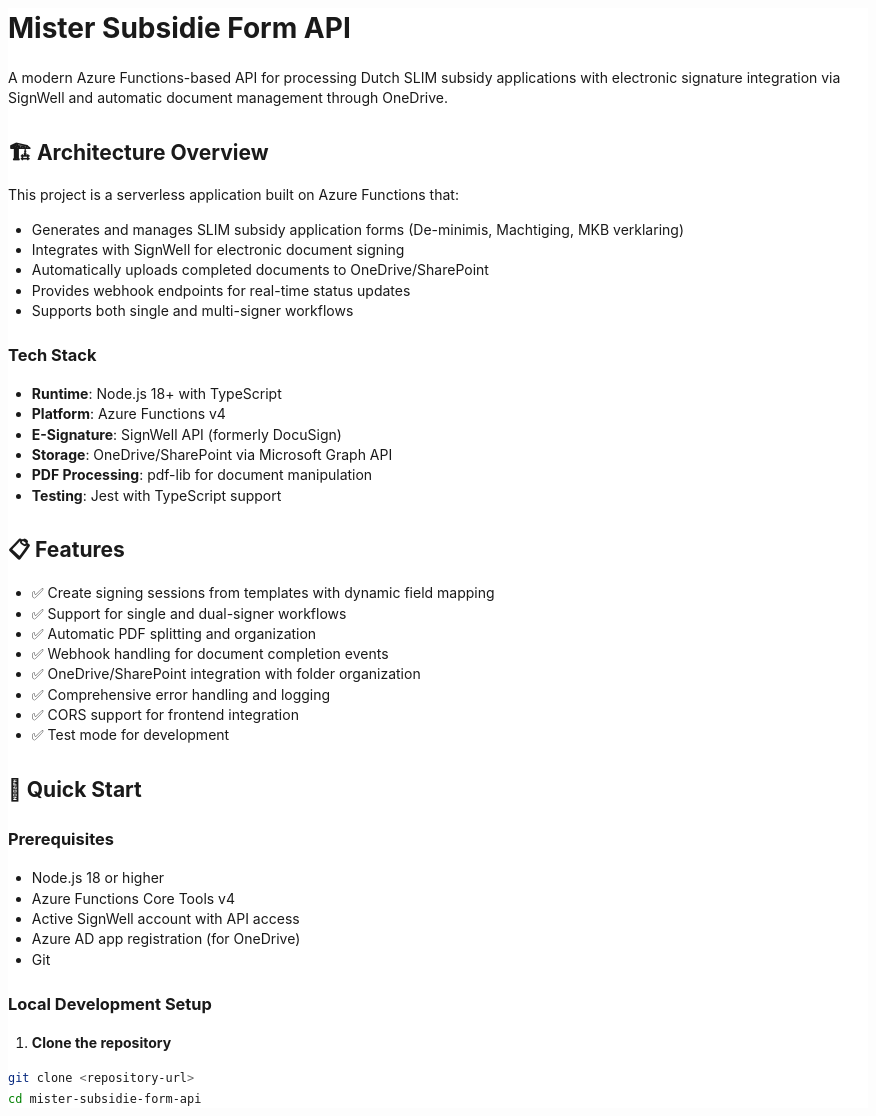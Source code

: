 # Mister Subsidie Form API

A modern Azure Functions-based API for processing Dutch SLIM subsidy applications with electronic signature integration via SignWell and automatic document management through OneDrive.

## 🏗️ Architecture Overview

This project is a serverless application built on Azure Functions that:
- Generates and manages SLIM subsidy application forms (De-minimis, Machtiging, MKB verklaring)
- Integrates with SignWell for electronic document signing
- Automatically uploads completed documents to OneDrive/SharePoint
- Provides webhook endpoints for real-time status updates
- Supports both single and multi-signer workflows

### Tech Stack
- **Runtime**: Node.js 18+ with TypeScript
- **Platform**: Azure Functions v4
- **E-Signature**: SignWell API (formerly DocuSign)
- **Storage**: OneDrive/SharePoint via Microsoft Graph API
- **PDF Processing**: pdf-lib for document manipulation
- **Testing**: Jest with TypeScript support

## 📋 Features

- ✅ Create signing sessions from templates with dynamic field mapping
- ✅ Support for single and dual-signer workflows
- ✅ Automatic PDF splitting and organization
- ✅ Webhook handling for document completion events
- ✅ OneDrive/SharePoint integration with folder organization
- ✅ Comprehensive error handling and logging
- ✅ CORS support for frontend integration
- ✅ Test mode for development

## 🚀 Quick Start

### Prerequisites
- Node.js 18 or higher
- Azure Functions Core Tools v4
- Active SignWell account with API access
- Azure AD app registration (for OneDrive)
- Git

### Local Development Setup

1. **Clone the repository**
```bash
git clone <repository-url>
cd mister-subsidie-form-api
```
